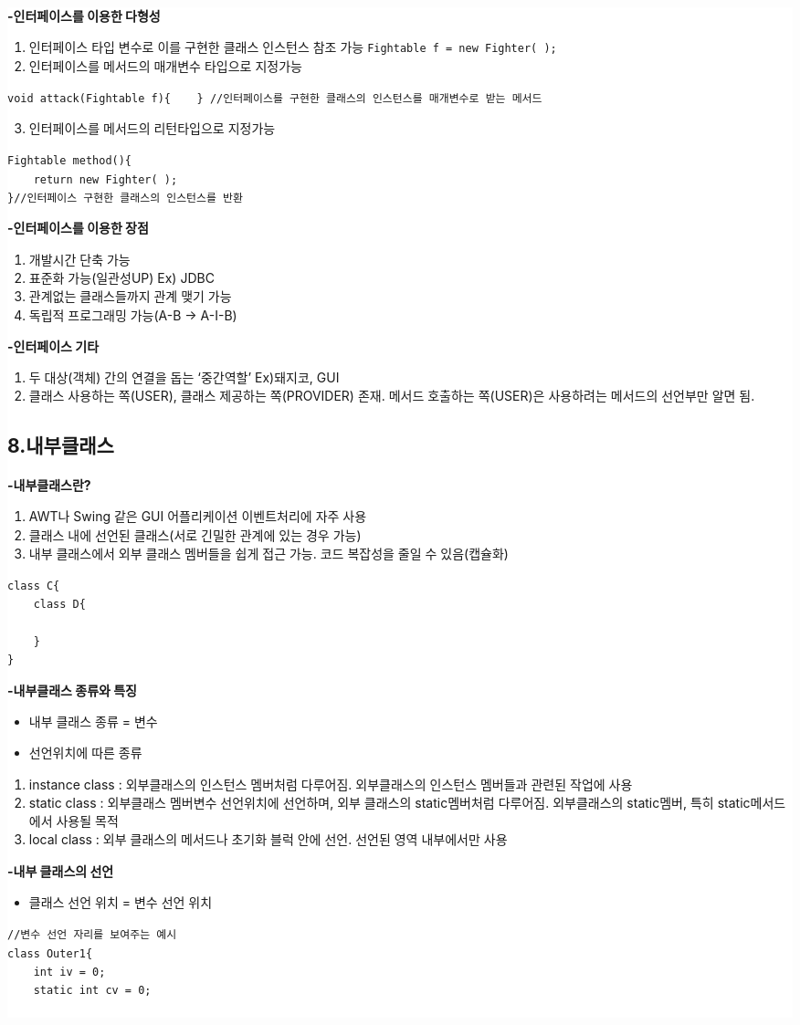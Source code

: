 **-인터페이스를 이용한 다형성**

1. 인터페이스 타입 변수로 이를 구현한 클래스 인스턴스 참조 가능
```Fightable f = new Fighter( );```        
2. 인터페이스를 메서드의 매개변수 타입으로 지정가능
```
void attack(Fightable f){    } //인터페이스를 구현한 클래스의 인스턴스를 매개변수로 받는 메서드
``` 

3. 인터페이스를 메서드의 리턴타입으로 지정가능
```
Fightable method(){
	return new Fighter( );
}//인터페이스 구현한 클래스의 인스턴스를 반환
``` 



**-인터페이스를 이용한 장점**

1. 개발시간 단축 가능
2. 표준화 가능(일관성UP) Ex) JDBC
3. 관계없는 클래스들까지 관계 맺기 가능
4. 독립적 프로그래밍 가능(A-B -> A-I-B)

**-인터페이스 기타**
1. 두 대상(객체) 간의 연결을 돕는 ‘중간역할’ Ex)돼지코, GUI
2. 클래스 사용하는 쪽(USER), 클래스 제공하는 쪽(PROVIDER) 존재. 메서드 호출하는 쪽(USER)은 사용하려는 메서드의 선언부만 알면 됨. 

## 8.내부클래스

**-내부클래스란?**

1. AWT나 Swing 같은 GUI 어플리케이션 이벤트처리에 자주 사용
2. 클래스 내에 선언된 클래스(서로 긴밀한 관계에 있는 경우 가능)
3. 내부 클래스에서 외부 클래스 멤버들을 쉽게 접근 가능. 코드 복잡성을 줄일 수 있음(캡슐화)

```
class C{
	class D{
    
    }
}
```

**-내부클래스 종류와 특징**

- 내부 클래스 종류 = 변수 

- 선언위치에 따른 종류
1. instance class : 외부클래스의 인스턴스 멤버처럼 다루어짐. 외부클래스의 인스턴스 멤버들과 관련된 작업에 사용 
2. static class : 외부클래스 멤버변수 선언위치에 선언하며, 외부 클래스의 static멤버처럼 다루어짐. 외부클래스의 static멤버, 특히 static메서드에서 사용될 목적
3. local class : 외부 클래스의 메서드나 초기화 블럭 안에 선언. 선언된 영역 내부에서만 사용      

**-내부 클래스의 선언**

- 클래스 선언 위치 = 변수 선언 위치  

```
//변수 선언 자리를 보여주는 예시
class Outer1{
	int iv = 0;
    static int cv = 0;
    